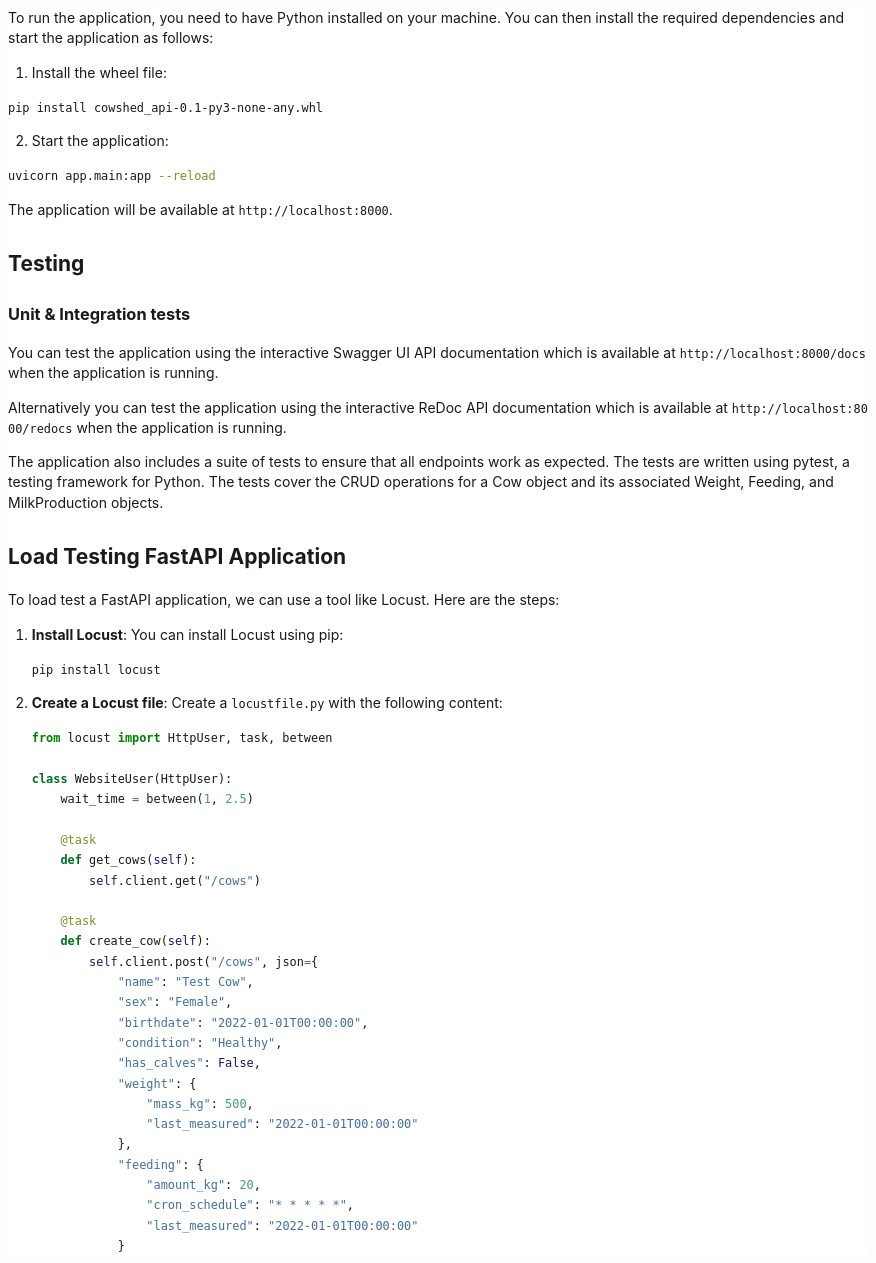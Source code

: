To run the application, you need to have Python installed on your machine. You can then install the required dependencies and start the application as follows:

1. Install the wheel file:

```bash
pip install cowshed_api-0.1-py3-none-any.whl
```

2. Start the application:

```bash
uvicorn app.main:app --reload
```

The application will be available at `http://localhost:8000`.

## Testing

### Unit & Integration tests

You can test the application using the interactive Swagger UI API documentation which is available at `http://localhost:8000/docs` when the application is running.

Alternatively you can test the application using the interactive ReDoc API documentation which is available at `http://localhost:8000/redocs` when the application is running.

The application also includes a suite of tests to ensure that all endpoints work as expected. The tests are written using pytest, a testing framework for Python. The tests cover the CRUD operations for a Cow object and its associated Weight, Feeding, and MilkProduction objects.

## Load Testing FastAPI Application

To load test a FastAPI application, we can use a tool like Locust. Here are the steps:

1. **Install Locust**: You can install Locust using pip:

    ```bash
    pip install locust
    ```

2. **Create a Locust file**: Create a `locustfile.py` with the following content:

    ```python
    from locust import HttpUser, task, between

    class WebsiteUser(HttpUser):
        wait_time = between(1, 2.5)

        @task
        def get_cows(self):
            self.client.get("/cows")

        @task
        def create_cow(self):
            self.client.post("/cows", json={
                "name": "Test Cow",
                "sex": "Female",
                "birthdate": "2022-01-01T00:00:00",
                "condition": "Healthy",
                "has_calves": False,
                "weight": {
                    "mass_kg": 500,
                    "last_measured": "2022-01-01T00:00:00"
                },
                "feeding": {
                    "amount_kg": 20,
                    "cron_schedule": "* * * * *",
                    "last_measured": "2022-01-01T00:00:00"
                }